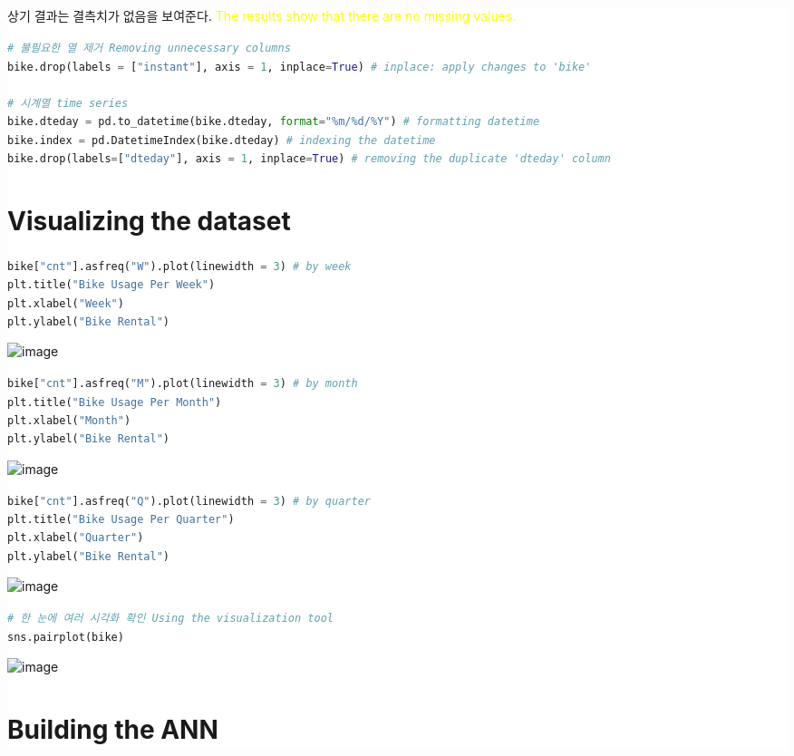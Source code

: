 상기 결과는 결측치가 없음을 보여준다. <span style="color: yellow">The results show that there are no missing values. </span>

```python
# 불필요한 열 제거 Removing unnecessary columns
bike.drop(labels = ["instant"], axis = 1, inplace=True) # inplace: apply changes to 'bike'

# 시계열 time series
bike.dteday = pd.to_datetime(bike.dteday, format="%m/%d/%Y") # formatting datetime
bike.index = pd.DatetimeIndex(bike.dteday) # indexing the datetime
bike.drop(labels=["dteday"], axis = 1, inplace=True) # removing the duplicate 'dteday' column
```

# Visualizing the dataset

```python
bike["cnt"].asfreq("W").plot(linewidth = 3) # by week
plt.title("Bike Usage Per Week")
plt.xlabel("Week")
plt.ylabel("Bike Rental")
```

![image](https://user-images.githubusercontent.com/39285147/182334062-7da5e907-cfbb-459f-952e-175ee471dbaa.png)



```python
bike["cnt"].asfreq("M").plot(linewidth = 3) # by month
plt.title("Bike Usage Per Month")
plt.xlabel("Month")
plt.ylabel("Bike Rental")
```

![image](https://user-images.githubusercontent.com/39285147/182334125-6875404b-a15c-4272-8ca8-303bef79478a.png)


```python
bike["cnt"].asfreq("Q").plot(linewidth = 3) # by quarter
plt.title("Bike Usage Per Quarter")
plt.xlabel("Quarter")
plt.ylabel("Bike Rental")
```

![image](https://user-images.githubusercontent.com/39285147/182334180-d63a71ea-861c-45de-9ad1-002937fbc639.png)


```python
# 한 눈에 여러 시각화 확인 Using the visualization tool
sns.pairplot(bike)
```


![image](https://user-images.githubusercontent.com/39285147/182334415-553ca6bb-35bb-4412-92db-b88a60130547.png)


# Building the ANN
